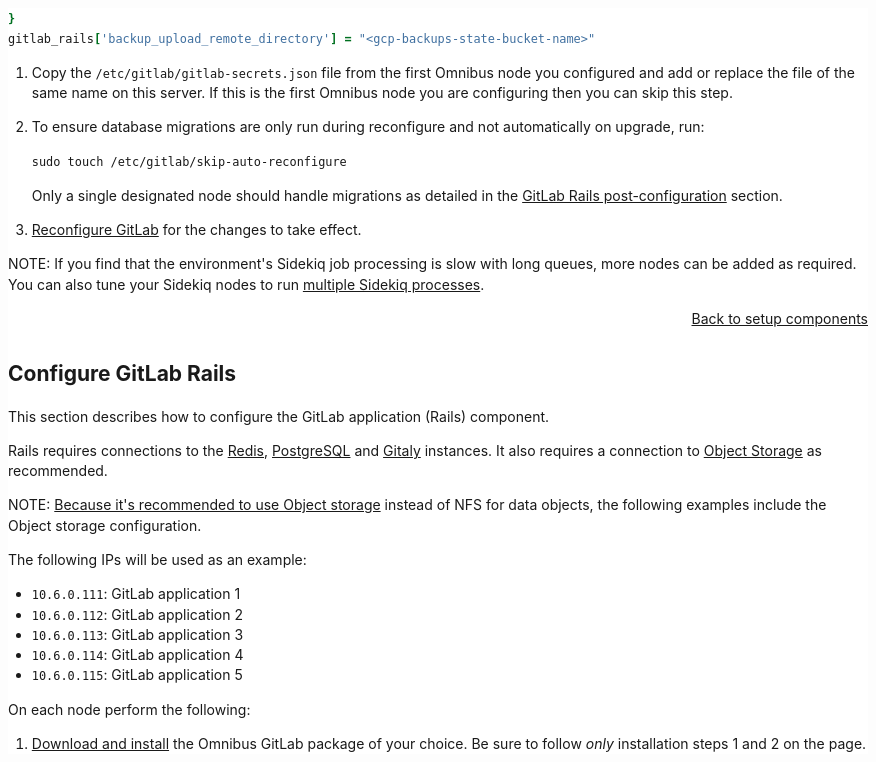    ```ruby
   }
   gitlab_rails['backup_upload_remote_directory'] = "<gcp-backups-state-bucket-name>"
   ```

1. Copy the `/etc/gitlab/gitlab-secrets.json` file from the first Omnibus node you configured and add or replace
   the file of the same name on this server. If this is the first Omnibus node you are configuring then you can skip this step.

1. To ensure database migrations are only run during reconfigure and not automatically on upgrade, run:

   ```shell
   sudo touch /etc/gitlab/skip-auto-reconfigure
   ```

   Only a single designated node should handle migrations as detailed in the
   [GitLab Rails post-configuration](#gitlab-rails-post-configuration) section.

1. [Reconfigure GitLab](../restart_gitlab.md#omnibus-gitlab-reconfigure) for the changes to take effect.

NOTE:
If you find that the environment's Sidekiq job processing is slow with long queues,
more nodes can be added as required. You can also tune your Sidekiq nodes to
run [multiple Sidekiq processes](../sidekiq/extra_sidekiq_processes.md).

<div align="right">
  <a type="button" class="btn btn-default" href="#setup-components">
    Back to setup components <i class="fa fa-angle-double-up" aria-hidden="true"></i>
  </a>
</div>

## Configure GitLab Rails

This section describes how to configure the GitLab application (Rails) component.

Rails requires connections to the [Redis](#configure-redis),
[PostgreSQL](#configure-postgresql) and [Gitaly](#configure-gitaly) instances.
It also requires a connection to [Object Storage](#configure-the-object-storage) as recommended.

NOTE:
[Because it's recommended to use Object storage](../object_storage.md) instead of NFS for data objects, the following
examples include the Object storage configuration.

The following IPs will be used as an example:

- `10.6.0.111`: GitLab application 1
- `10.6.0.112`: GitLab application 2
- `10.6.0.113`: GitLab application 3
- `10.6.0.114`: GitLab application 4
- `10.6.0.115`: GitLab application 5

On each node perform the following:

1. [Download and install](https://about.gitlab.com/install/) the Omnibus GitLab
   package of your choice. Be sure to follow _only_ installation steps 1 and 2
   on the page.
